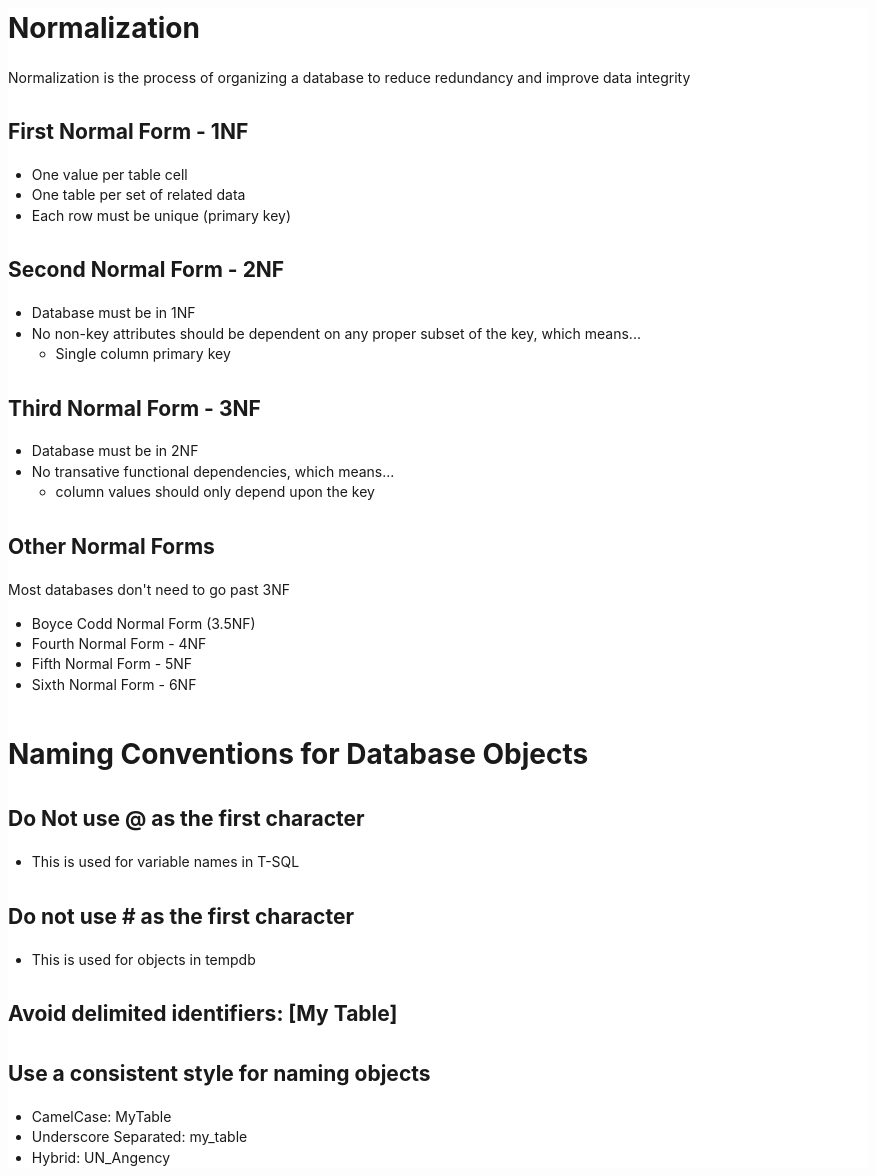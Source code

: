 # Normalization

Normalization is the process of organizing a database to reduce redundancy and improve data integrity

## First Normal Form - 1NF

- One value per table cell
- One table per set of related data
- Each row must be unique (primary key)

## Second Normal Form - 2NF

- Database must be in 1NF
- No non-key attributes should be dependent on any proper subset of the key, which means...
  - Single column primary key

## Third Normal Form - 3NF

- Database must be in 2NF
- No transative functional dependencies, which means...
  - column values should only depend upon the key

## Other Normal Forms

Most databases don't need to go past 3NF

- Boyce Codd Normal Form (3.5NF)
- Fourth Normal Form - 4NF
- Fifth Normal Form - 5NF
- Sixth Normal Form - 6NF

# Naming Conventions for Database Objects

## Do Not use @ as the first character

- This is used for variable names in T-SQL

## Do not use # as the first character

- This is used for objects in tempdb

## Avoid delimited identifiers: [My Table]

## Use a consistent style for naming objects

- CamelCase: MyTable
- Underscore Separated: my_table
- Hybrid: UN_Angency
